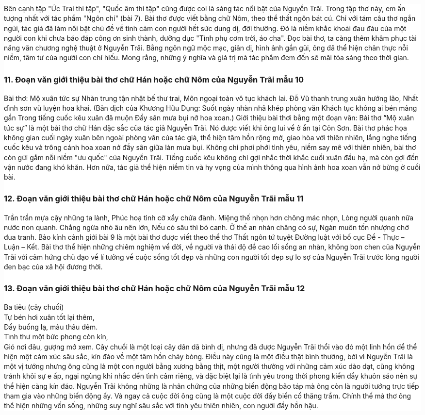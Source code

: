 Bên cạnh tập "Ức Trai thi tập", "Quốc âm thi tập" cũng được coi là sáng tác nổi bật của Nguyễn Trãi. Trong tập thơ này, em ấn tượng nhất với tác phẩm "Ngôn chí" \(bài 7\). Bài thơ được viết bằng chữ Nôm, theo thể thất ngôn bát cú. Chỉ với tám câu thơ ngắn ngủi, tác giả đã làm nổi bật chủ đề về tình cảm con người hết sức dung dị, đời thường. Đó là niềm khắc khoải đau đáu của một người con khi chưa báo đáp công ơn sinh thành, dưỡng dục "Tình phụ cơm trời, áo cha". Đọc bài thơ, ta càng thêm khâm phục tài năng văn chương nghệ thuật ở Nguyễn Trãi. Bằng ngôn ngữ mộc mạc, giản dị, hình ảnh gần gũi, ông đã thể hiện chân thực nỗi niềm, tâm tư của người con chí hiếu. Mong rằng, những ý nghĩa và giá trị mà tác phẩm đem đến sẽ mãi tỏa sáng theo thời gian.
### 11\. Đoạn văn giới thiệu bài thơ chữ Hán hoặc chữ Nôm của Nguyễn Trãi mẫu 10
Bài thơ: Mộ xuân tức sự
Nhàn trung tận nhật bế thư trai,
Môn ngoại toàn vô tục khách lai.
Ðỗ Vũ thanh trung xuân hướng lão,
Nhất đình sơn vũ luyện hoa khai.
\(Bản dịch của Khương Hữu Dụng:
Suốt ngày nhàn nhã khép phòng văn
Khách tục không ai bén mảng gần
Trong tiếng cuốc kêu xuân đã muộn
Ðầy sân mưa bụi nở hoa xoan.\)
Giới thiệu bài thơi bằng một đoạn văn:
Bài thơ “Mộ xuân tức sự” là một bài thơ chữ Hán đặc sắc của tác giả Nguyễn Trãi. Nó được viết khi ông lui về ở ẩn tại Côn Sơn. Bài thơ phác họa không gian cuối ngày xuân bên ngoài phòng văn của tác giả, thể hiện tâm hồn rộng mở, giao hòa với thiên nhiên, lắng nghe tiếng cuốc kêu và trông cánh hoa xoan nở đầy sân giữa làn mưa bụi. Không chỉ phơi phới tình yêu, niềm say mê với thiên nhiên, bài thơ còn gửi gắm nỗi niềm "ưu quốc" của Nguyễn Trãi. Tiếng cuốc kêu không chỉ gợi nhắc thời khắc cuối xuân đầu hạ, mà còn gợi đến vận nước đang khó khăn. Hơn nữa, tác giả thể hiện niềm tin và hy vọng của mình thông qua hình ảnh hoa xoan vẫn nở bừng ở cuối bài.
### 12\. Đoạn văn giới thiệu bài thơ chữ Hán hoặc chữ Nôm của Nguyễn Trãi mẫu 11
Trần trần mựa cậy những ta lành,
Phúc hoạ tình cờ xẩy chửa đành.
Miệng thế nhọn hơn chông mác nhọn,
Lòng người quanh nữa nước non quanh.
Chẳng ngừa nhỏ âu nên lớn,
Nếu có sâu thì bỏ canh.
Ở thế an nhàn chăng có sự,
Ngàn muôn tốn nhượng chớ đua tranh.
Bảo kính cảnh giới bài 9 là một bài thơ được viết theo thể thơ Thất ngôn tứ tuyệt Đường luật với bố cục Đề - Thực – Luận – Kết. Bài thơ thể hiện những chiêm nghiệm về đời, về người và thái độ đề cao lối sống an nhàn, không bon chen của Nguyễn Trãi với cảm hứng chủ đạo về lí tưởng về cuộc sống tốt đẹp và những con người tốt đẹp sự lo sợ của Nguyễn Trãi trước lòng người đen bạc của xã hội đương thời.
### 13\. Đoạn văn giới thiệu bài thơ chữ Hán hoặc chữ Nôm của Nguyễn Trãi mẫu 12
Ba tiêu \(cây chuối\)  
Tự bén hơi xuân tốt lại thêm,  
Ðầy buồng lạ, màu thâu đêm.  
Tình thư một bức phong còn kín,  
Gió nơi đâu, gượng mở xem.
Cây chuối là một loại cây dân dã bình dị, nhưng đã được Nguyễn Trãi thổi vào đó một linh hồn để thể hiện một cảm xúc sâu sắc, kín đáo về một tâm hồn cháy bỏng. Điều này cũng là một điều thật bình thường, bởi vì Nguyễn Trãi là một vị tướng nhưng ông cũng là một con người bằng xương bằng thịt, một người thường với những cảm xúc dào dạt, cũng không tránh khỏi sự e ấp, ngại ngùng khi nhắc đến tình cảm riêng, và đặc biệt lại là tình yêu trong thời phong kiến đầy khuôn sáo nên sự thể hiện càng kín đáo. Nguyễn Trãi không những là nhân chứng của những biến động bão táp mà ông còn là người tướng trực tiếp tham gia vào những biến động ấy. Và ngay cả cuộc đời ông cũng là một cuộc đời đầy biến cố thăng trầm. Chính thế mà thơ ông thể hiện những vốn sống, những suy nghĩ sâu sắc với tình yêu thiên nhiên, con người đầy hồn hậu.